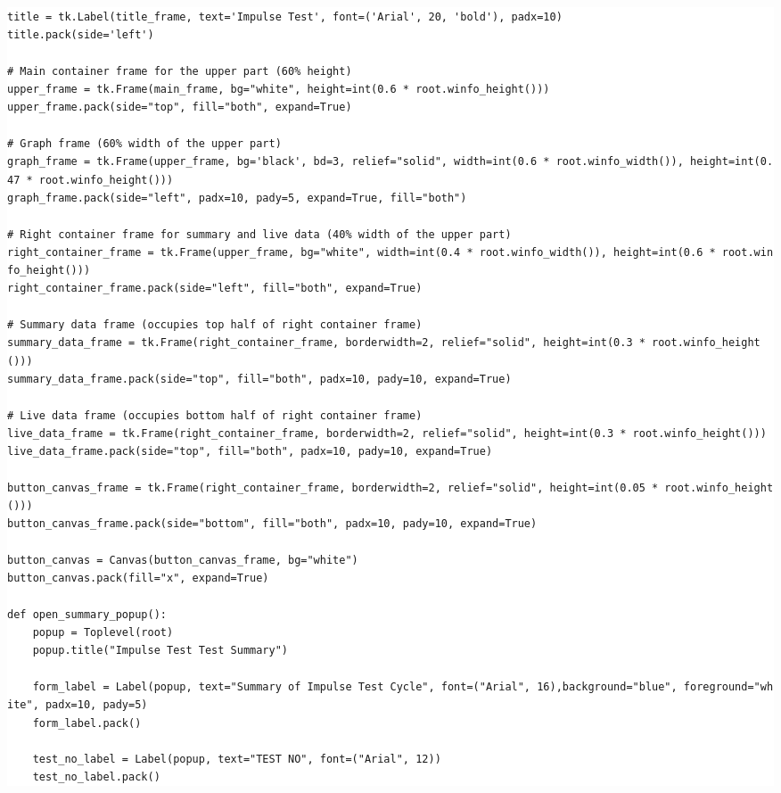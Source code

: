     title = tk.Label(title_frame, text='Impulse Test', font=('Arial', 20, 'bold'), padx=10)
    title.pack(side='left')

    # Main container frame for the upper part (60% height)
    upper_frame = tk.Frame(main_frame, bg="white", height=int(0.6 * root.winfo_height()))
    upper_frame.pack(side="top", fill="both", expand=True)

    # Graph frame (60% width of the upper part)
    graph_frame = tk.Frame(upper_frame, bg='black', bd=3, relief="solid", width=int(0.6 * root.winfo_width()), height=int(0.47 * root.winfo_height()))
    graph_frame.pack(side="left", padx=10, pady=5, expand=True, fill="both")

    # Right container frame for summary and live data (40% width of the upper part)
    right_container_frame = tk.Frame(upper_frame, bg="white", width=int(0.4 * root.winfo_width()), height=int(0.6 * root.winfo_height()))
    right_container_frame.pack(side="left", fill="both", expand=True)

    # Summary data frame (occupies top half of right container frame)
    summary_data_frame = tk.Frame(right_container_frame, borderwidth=2, relief="solid", height=int(0.3 * root.winfo_height()))
    summary_data_frame.pack(side="top", fill="both", padx=10, pady=10, expand=True)

    # Live data frame (occupies bottom half of right container frame)
    live_data_frame = tk.Frame(right_container_frame, borderwidth=2, relief="solid", height=int(0.3 * root.winfo_height()))
    live_data_frame.pack(side="top", fill="both", padx=10, pady=10, expand=True)

    button_canvas_frame = tk.Frame(right_container_frame, borderwidth=2, relief="solid", height=int(0.05 * root.winfo_height()))
    button_canvas_frame.pack(side="bottom", fill="both", padx=10, pady=10, expand=True)

    button_canvas = Canvas(button_canvas_frame, bg="white")
    button_canvas.pack(fill="x", expand=True)

    def open_summary_popup():
        popup = Toplevel(root)
        popup.title("Impulse Test Test Summary")

        form_label = Label(popup, text="Summary of Impulse Test Cycle", font=("Arial", 16),background="blue", foreground="white", padx=10, pady=5)
        form_label.pack()

        test_no_label = Label(popup, text="TEST NO", font=("Arial", 12))
        test_no_label.pack()
